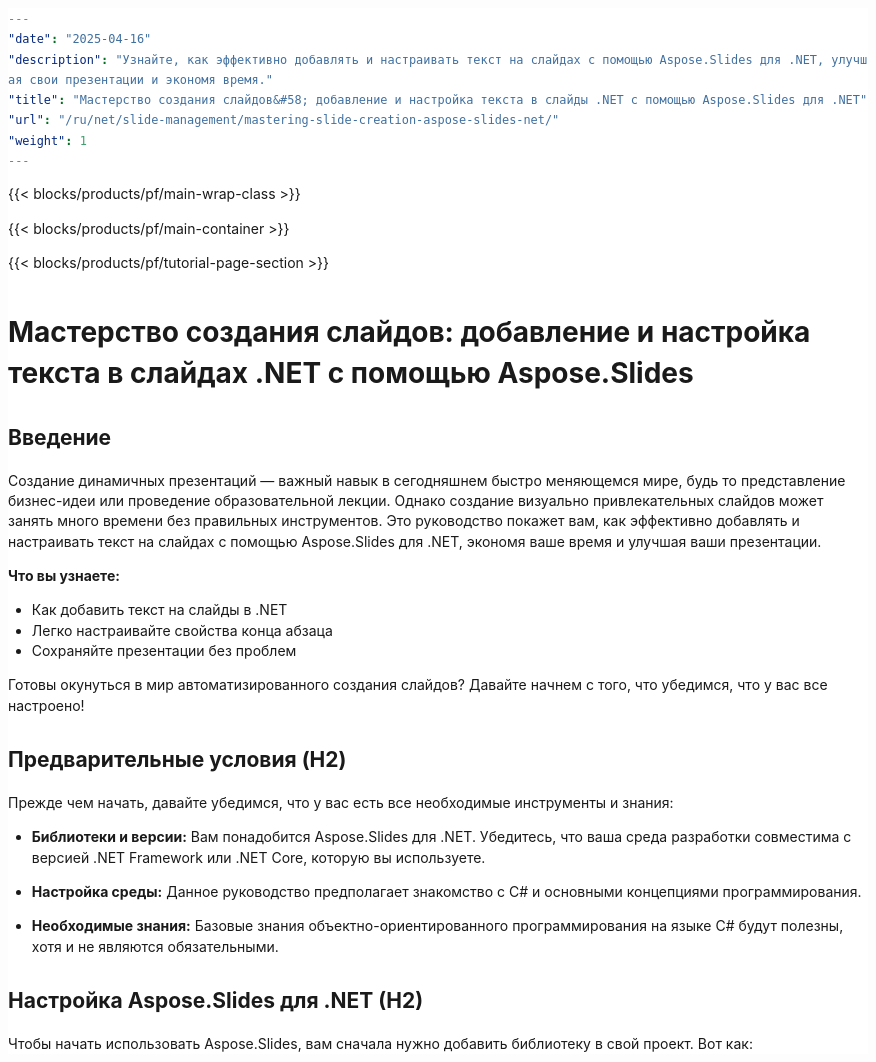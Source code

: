 ```yaml
---
"date": "2025-04-16"
"description": "Узнайте, как эффективно добавлять и настраивать текст на слайдах с помощью Aspose.Slides для .NET, улучшая свои презентации и экономя время."
"title": "Мастерство создания слайдов&#58; добавление и настройка текста в слайды .NET с помощью Aspose.Slides для .NET"
"url": "/ru/net/slide-management/mastering-slide-creation-aspose-slides-net/"
"weight": 1
---
```


{{< blocks/products/pf/main-wrap-class >}}

{{< blocks/products/pf/main-container >}}

{{< blocks/products/pf/tutorial-page-section >}}
# Мастерство создания слайдов: добавление и настройка текста в слайдах .NET с помощью Aspose.Slides

## Введение
Создание динамичных презентаций — важный навык в сегодняшнем быстро меняющемся мире, будь то представление бизнес-идеи или проведение образовательной лекции. Однако создание визуально привлекательных слайдов может занять много времени без правильных инструментов. Это руководство покажет вам, как эффективно добавлять и настраивать текст на слайдах с помощью Aspose.Slides для .NET, экономя ваше время и улучшая ваши презентации.

**Что вы узнаете:**
- Как добавить текст на слайды в .NET
- Легко настраивайте свойства конца абзаца
- Сохраняйте презентации без проблем

Готовы окунуться в мир автоматизированного создания слайдов? Давайте начнем с того, что убедимся, что у вас все настроено!

## Предварительные условия (H2)
Прежде чем начать, давайте убедимся, что у вас есть все необходимые инструменты и знания:

- **Библиотеки и версии:** Вам понадобится Aspose.Slides для .NET. Убедитесь, что ваша среда разработки совместима с версией .NET Framework или .NET Core, которую вы используете.
  
- **Настройка среды:** Данное руководство предполагает знакомство с C# и основными концепциями программирования.

- **Необходимые знания:** Базовые знания объектно-ориентированного программирования на языке C# будут полезны, хотя и не являются обязательными.

## Настройка Aspose.Slides для .NET (H2)
Чтобы начать использовать Aspose.Slides, вам сначала нужно добавить библиотеку в свой проект. Вот как:
